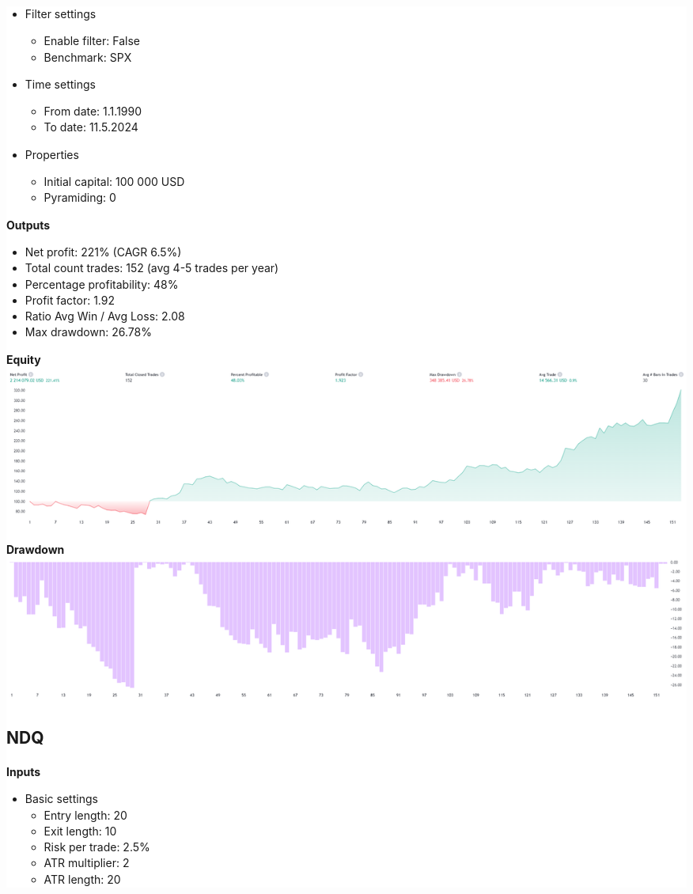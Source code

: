 - Filter settings
    - Enable filter: False
    - Benchmark: SPX

- Time settings
    - From date: 1.1.1990
    - To date: 11.5.2024

- Properties
    - Initial capital: 100 000 USD
    - Pyramiding: 0

**Outputs**
- Net profit: 221% (CAGR 6.5%)
- Total count trades: 152 (avg 4-5 trades per year) 
- Percentage profitability: 48%
- Profit factor: 1.92
- Ratio Avg Win / Avg Loss: 2.08
- Max drawdown: 26.78%

**Equity**
![SPX equity](resources/SPX-equity.png)

**Drawdown**
![SPX drawdown](resources/SPX-drawdown.png)

## NDQ
**Inputs**
- Basic settings
    - Entry length: 20
    - Exit length: 10
    - Risk per trade: 2.5%
    - ATR multiplier: 2
    - ATR length: 20
